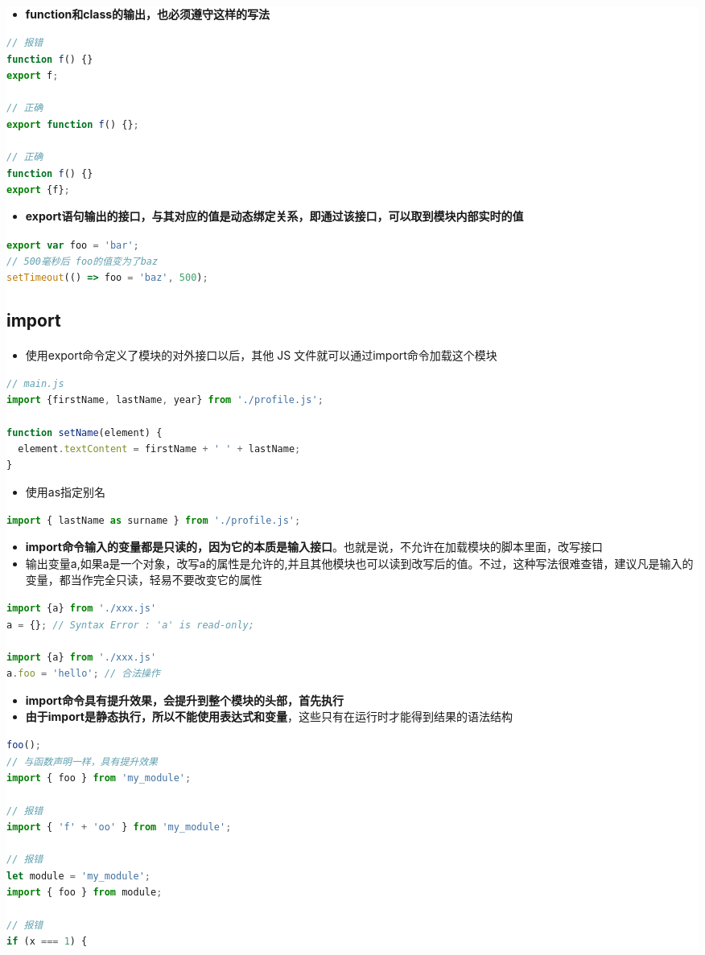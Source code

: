 - **function和class的输出，也必须遵守这样的写法**

```js
// 报错
function f() {}
export f;

// 正确
export function f() {};

// 正确
function f() {}
export {f};
```

- **export语句输出的接口，与其对应的值是动态绑定关系，即通过该接口，可以取到模块内部实时的值**

```js
export var foo = 'bar';
// 500毫秒后 foo的值变为了baz
setTimeout(() => foo = 'baz', 500);
```

## import

- 使用export命令定义了模块的对外接口以后，其他 JS 文件就可以通过import命令加载这个模块

```js
// main.js
import {firstName, lastName, year} from './profile.js';

function setName(element) {
  element.textContent = firstName + ' ' + lastName;
}
```

- 使用as指定别名

```js
import { lastName as surname } from './profile.js';
```

- **import命令输入的变量都是只读的，因为它的本质是输入接口**。也就是说，不允许在加载模块的脚本里面，改写接口
- 输出变量a,如果a是一个对象，改写a的属性是允许的,并且其他模块也可以读到改写后的值。不过，这种写法很难查错，建议凡是输入的变量，都当作完全只读，轻易不要改变它的属性

```js
import {a} from './xxx.js'
a = {}; // Syntax Error : 'a' is read-only;

import {a} from './xxx.js'
a.foo = 'hello'; // 合法操作
```

- **import命令具有提升效果，会提升到整个模块的头部，首先执行**
- **由于import是静态执行，所以不能使用表达式和变量**，这些只有在运行时才能得到结果的语法结构

```js
foo();
// 与函数声明一样，具有提升效果
import { foo } from 'my_module';

// 报错
import { 'f' + 'oo' } from 'my_module';

// 报错
let module = 'my_module';
import { foo } from module;

// 报错
if (x === 1) {
```